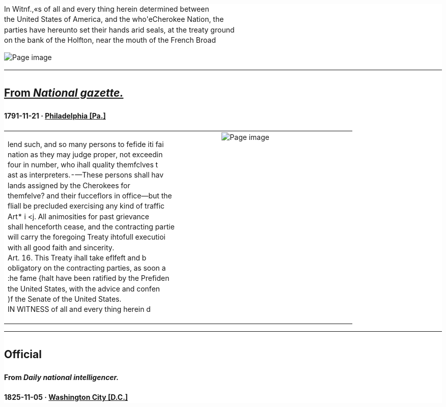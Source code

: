 In Witnf.,«s of all and every thing herein determined between  
the United States of America, and the who&#x27;eCherokee Nation, the  
parties have hereunto set their hands arid seals, at the treaty ground  
on the bank of the Holfton, near the mouth of the French Broad
</td><td style="width: 50%; max-height: 75%; margin: auto; display: block;">
<img alt="Page image" src="https://tile.loc.gov/image-services/iiif/service:ndnp:dlc:batch_dlc_himalayan_ver02:data:sn83030483:print:1791111901:0002/pct:38.05799934832193,24.89772063120982,28.250244379276637,12.215078901227352/!600,600/0/default.jpg"/>
</td>
</tr></table>

---

## [From _National gazette._](https://www.loc.gov/resource/sn83025887/1791-11-21/ed-1/?sp=4)

#### 1791-11-21 &middot; [Philadelphia [Pa.]](http://dbpedia.org/resource/Philadelphia)

<table style="width: 100%;"><tr><td style="width: 50%">

  
lend such, and so many persons to fefide iti fai  
nation as they may judge proper, not exceedin  
four in number, who ihall quality themfclves t  
ast as interpreters.-—These persons shall hav  
lands assigned by the Cherokees for   
themfelve? and their fucceflors in office—but the  
fliall be precluded exercising any kind of traffic  
Art* i &lt;j. All animosities for past grievance  
shall henceforth cease, and the contracting partie  
will carry the foregoing Treaty ihtofull executioi  
with all good faith and sincerity.  
Art. 16. This Treaty ihall take eflfeft and b  
obligatory on the contracting parties, as soon a  
:he fame {halt have been ratified by the Prefiden  
the United States, with the advice and confen  
)f the Senate of the United States.  
IN WITNESS of all and every thing herein d
</td><td style="width: 50%; max-height: 75%; margin: auto; display: block;">
<img alt="Page image" src="https://tile.loc.gov/image-services/iiif/service:ndnp:dlc:batch_dlc_germanrex_ver01:data:sn83025887:print:1791112101:0004/pct:52.98391281785158,7.331433998100665,16.839647119875455,10.826210826210826/!600,600/0/default.jpg"/>
</td>
</tr></table>

---

## Official

#### From _Daily national intelligencer._

#### 1825-11-05 &middot; [Washington City [D.C.]](http://dbpedia.org/resource/Washington%2C_D.C.)
